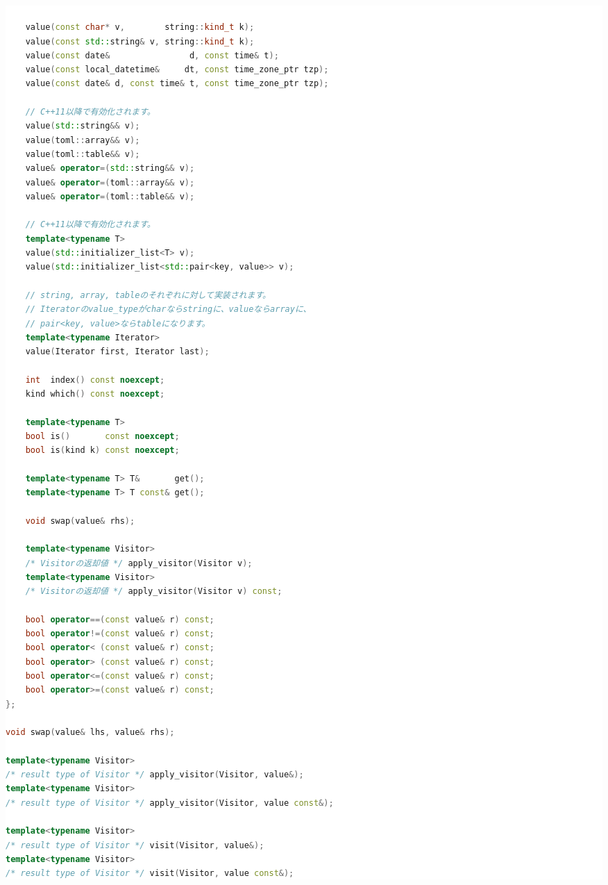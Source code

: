 ```cpp

    value(const char* v,        string::kind_t k);
    value(const std::string& v, string::kind_t k);
    value(const date&                d, const time& t);
    value(const local_datetime&     dt, const time_zone_ptr tzp);
    value(const date& d, const time& t, const time_zone_ptr tzp);

    // C++11以降で有効化されます。
    value(std::string&& v);
    value(toml::array&& v);
    value(toml::table&& v);
    value& operator=(std::string&& v);
    value& operator=(toml::array&& v);
    value& operator=(toml::table&& v);

    // C++11以降で有効化されます。
    template<typename T>
    value(std::initializer_list<T> v);
    value(std::initializer_list<std::pair<key, value>> v);

    // string, array, tableのそれぞれに対して実装されます。
    // Iteratorのvalue_typeがcharならstringに、valueならarrayに、
    // pair<key, value>ならtableになります。
    template<typename Iterator>
    value(Iterator first, Iterator last);

    int  index() const noexcept;
    kind which() const noexcept;

    template<typename T>
    bool is()       const noexcept;
    bool is(kind k) const noexcept;

    template<typename T> T&       get();
    template<typename T> T const& get();

    void swap(value& rhs);

    template<typename Visitor>
    /* Visitorの返却値 */ apply_visitor(Visitor v);
    template<typename Visitor>
    /* Visitorの返却値 */ apply_visitor(Visitor v) const;

    bool operator==(const value& r) const;
    bool operator!=(const value& r) const;
    bool operator< (const value& r) const;
    bool operator> (const value& r) const;
    bool operator<=(const value& r) const;
    bool operator>=(const value& r) const;
};

void swap(value& lhs, value& rhs);

template<typename Visitor>
/* result type of Visitor */ apply_visitor(Visitor, value&);
template<typename Visitor>
/* result type of Visitor */ apply_visitor(Visitor, value const&);

template<typename Visitor>
/* result type of Visitor */ visit(Visitor, value&);
template<typename Visitor>
/* result type of Visitor */ visit(Visitor, value const&);

```